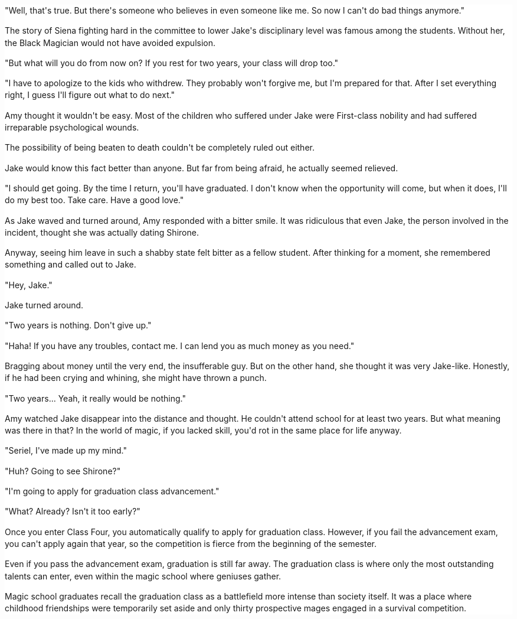 "Well, that's true. But there's someone who believes in even someone like me. So now I can't do bad things anymore."

The story of Siena fighting hard in the committee to lower Jake's disciplinary level was famous among the students. Without her, the Black Magician would not have avoided expulsion.

"But what will you do from now on? If you rest for two years, your class will drop too."

"I have to apologize to the kids who withdrew. They probably won't forgive me, but I'm prepared for that. After I set everything right, I guess I'll figure out what to do next."

Amy thought it wouldn't be easy. Most of the children who suffered under Jake were First-class nobility and had suffered irreparable psychological wounds.

The possibility of being beaten to death couldn't be completely ruled out either.

Jake would know this fact better than anyone. But far from being afraid, he actually seemed relieved.

"I should get going. By the time I return, you'll have graduated. I don't know when the opportunity will come, but when it does, I'll do my best too. Take care. Have a good love."

As Jake waved and turned around, Amy responded with a bitter smile. It was ridiculous that even Jake, the person involved in the incident, thought she was actually dating Shirone.

Anyway, seeing him leave in such a shabby state felt bitter as a fellow student. After thinking for a moment, she remembered something and called out to Jake.

"Hey, Jake."

Jake turned around.

"Two years is nothing. Don't give up."

"Haha! If you have any troubles, contact me. I can lend you as much money as you need."

Bragging about money until the very end, the insufferable guy. But on the other hand, she thought it was very Jake-like. Honestly, if he had been crying and whining, she might have thrown a punch.

"Two years... Yeah, it really would be nothing."

Amy watched Jake disappear into the distance and thought. He couldn't attend school for at least two years. But what meaning was there in that? In the world of magic, if you lacked skill, you'd rot in the same place for life anyway.

"Seriel, I've made up my mind."

"Huh? Going to see Shirone?"

"I'm going to apply for graduation class advancement."

"What? Already? Isn't it too early?"

Once you enter Class Four, you automatically qualify to apply for graduation class. However, if you fail the advancement exam, you can't apply again that year, so the competition is fierce from the beginning of the semester.

Even if you pass the advancement exam, graduation is still far away. The graduation class is where only the most outstanding talents can enter, even within the magic school where geniuses gather.

Magic school graduates recall the graduation class as a battlefield more intense than society itself. It was a place where childhood friendships were temporarily set aside and only thirty prospective mages engaged in a survival competition.
